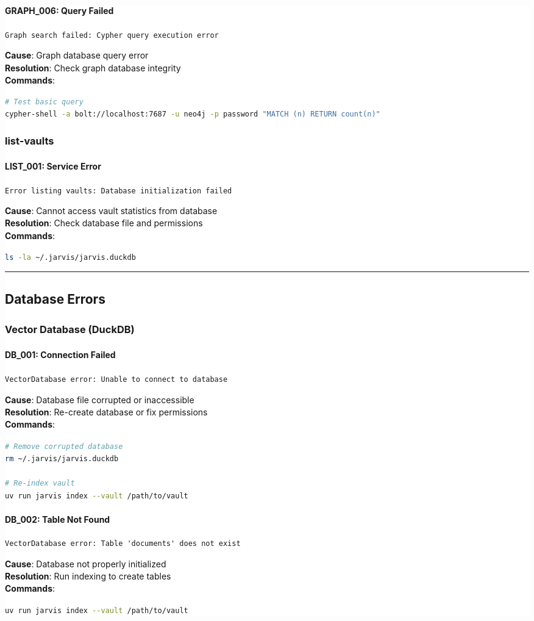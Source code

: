 #### GRAPH_006: Query Failed
```
Graph search failed: Cypher query execution error
```
**Cause**: Graph database query error  
**Resolution**: Check graph database integrity  
**Commands**:
```bash
# Test basic query
cypher-shell -a bolt://localhost:7687 -u neo4j -p password "MATCH (n) RETURN count(n)"
```

### list-vaults

#### LIST_001: Service Error
```
Error listing vaults: Database initialization failed
```
**Cause**: Cannot access vault statistics from database  
**Resolution**: Check database file and permissions  
**Commands**:
```bash
ls -la ~/.jarvis/jarvis.duckdb
```

---

## Database Errors

### Vector Database (DuckDB)

#### DB_001: Connection Failed
```
VectorDatabase error: Unable to connect to database
```
**Cause**: Database file corrupted or inaccessible  
**Resolution**: Re-create database or fix permissions  
**Commands**:
```bash
# Remove corrupted database
rm ~/.jarvis/jarvis.duckdb

# Re-index vault
uv run jarvis index --vault /path/to/vault
```

#### DB_002: Table Not Found
```
VectorDatabase error: Table 'documents' does not exist
```
**Cause**: Database not properly initialized  
**Resolution**: Run indexing to create tables  
**Commands**:
```bash
uv run jarvis index --vault /path/to/vault
```
